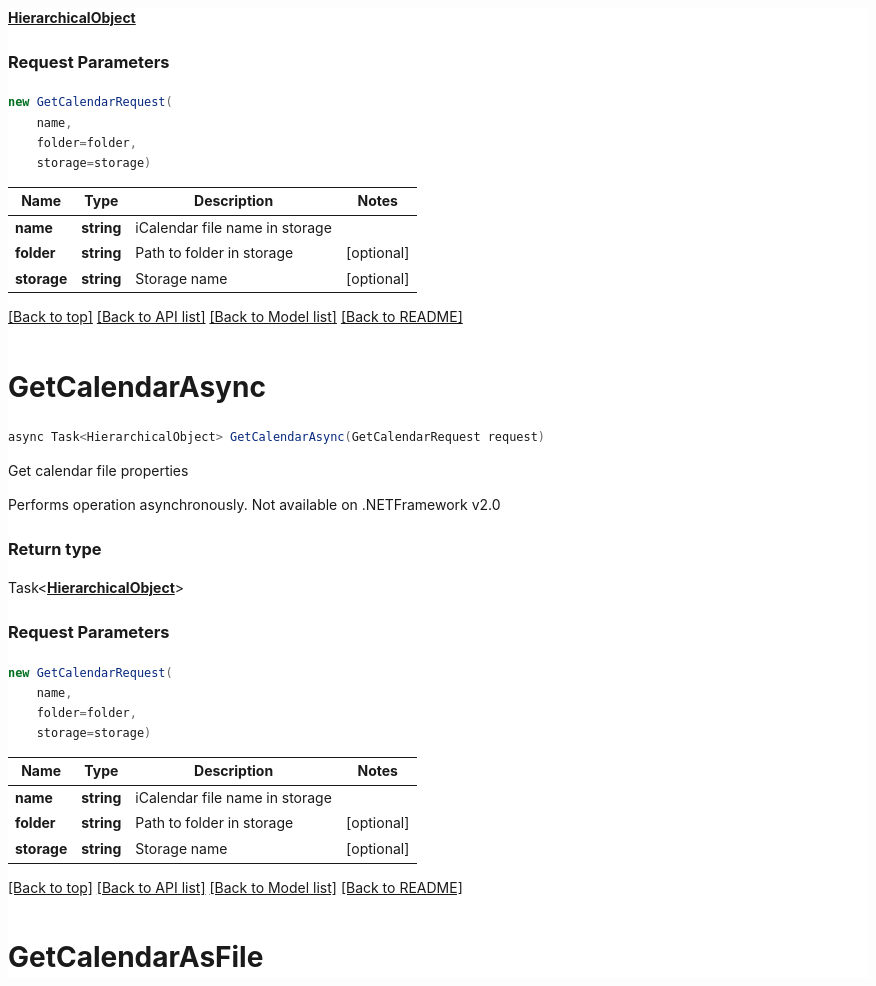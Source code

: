 [**HierarchicalObject**](HierarchicalObject.md)

### Request Parameters
```csharp
new GetCalendarRequest(
    name,
    folder=folder,
    storage=storage)
```

Name | Type | Description  | Notes
------------- | ------------- | ------------- | -------------
 **name** | **string**| iCalendar file name in storage | 
 **folder** | **string**| Path to folder in storage | [optional] 
 **storage** | **string**| Storage name | [optional] 

[[Back to top]](#) [[Back to API list]](README.md#documentation-for-api-endpoints) [[Back to Model list]](README.md#documentation-for-models) [[Back to README]](README.md)

<a name="getcalendar"></a>
# **GetCalendarAsync**

```csharp
async Task<HierarchicalObject> GetCalendarAsync(GetCalendarRequest request)
```

Get calendar file properties             

Performs operation asynchronously. Not available on .NETFramework v2.0

### Return type

Task<[**HierarchicalObject**](HierarchicalObject.md)>

### Request Parameters
```csharp
new GetCalendarRequest(
    name,
    folder=folder,
    storage=storage)
```

Name | Type | Description  | Notes
------------- | ------------- | ------------- | -------------
 **name** | **string**| iCalendar file name in storage | 
 **folder** | **string**| Path to folder in storage | [optional] 
 **storage** | **string**| Storage name | [optional] 

[[Back to top]](#) [[Back to API list]](README.md#documentation-for-api-endpoints) [[Back to Model list]](README.md#documentation-for-models) [[Back to README]](README.md)

<a name="getcalendarasfile"></a>
# **GetCalendarAsFile**
